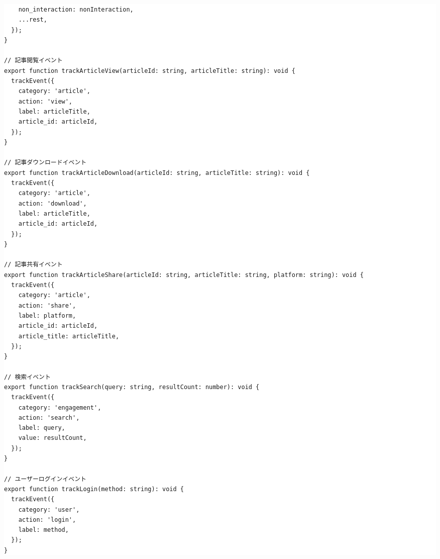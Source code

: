 ```tsx
    non_interaction: nonInteraction,
    ...rest,
  });
}

// 記事閲覧イベント
export function trackArticleView(articleId: string, articleTitle: string): void {
  trackEvent({
    category: 'article',
    action: 'view',
    label: articleTitle,
    article_id: articleId,
  });
}

// 記事ダウンロードイベント
export function trackArticleDownload(articleId: string, articleTitle: string): void {
  trackEvent({
    category: 'article',
    action: 'download',
    label: articleTitle,
    article_id: articleId,
  });
}

// 記事共有イベント
export function trackArticleShare(articleId: string, articleTitle: string, platform: string): void {
  trackEvent({
    category: 'article',
    action: 'share',
    label: platform,
    article_id: articleId,
    article_title: articleTitle,
  });
}

// 検索イベント
export function trackSearch(query: string, resultCount: number): void {
  trackEvent({
    category: 'engagement',
    action: 'search',
    label: query,
    value: resultCount,
  });
}

// ユーザーログインイベント
export function trackLogin(method: string): void {
  trackEvent({
    category: 'user',
    action: 'login',
    label: method,
  });
}
```
